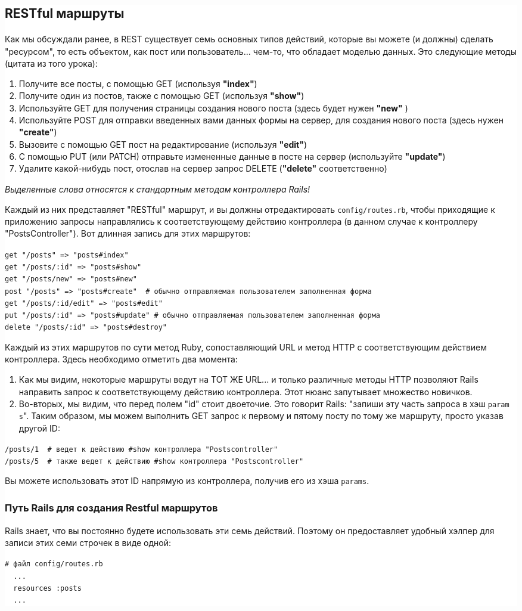 ## RESTful маршруты

Как мы обсуждали ранее, в REST существует семь основных типов действий, которые вы можете (и должны) сделать "ресурсом", то есть объектом, как пост или пользователь... чем-то, что обладает моделью данных. Это следующие методы (цитата из того урока):

1. Получите все посты, с помощью GET (используя **"index"**)
2. Получите один из постов, также с помощью GET (используя **"show"**)
3. Используйте GET для получения страницы создания нового поста (здесь будет нужен **"new"** )
4. Используйте POST для отправки введенных вами данных формы на сервер, для создания нового поста (здесь нужен **"create"**)
5. Вызовите с помощью GET пост на редактирование (используя **"edit"**)
6. С помощью PUT (или PATCH) отправьте измененные данные в посте на сервер (используйте **"update"**)
7. Удалите какой-нибудь пост, отослав на сервер запрос DELETE (**"delete"** соответственно)

*Выделенные слова относятся к стандартным методам контроллера Rails!*

Каждый из них представляет "RESTful" маршрут, и вы должны отредактировать `config/routes.rb`, чтобы приходящие к приложению запросы направлялись к соответствующему действию контроллера (в данном случае к контроллеру "PostsController"). Вот длинная запись для этих маршрутов:

```language-ruby
get "/posts" => "posts#index"
get "/posts/:id" => "posts#show"
get "/posts/new" => "posts#new"
post "/posts" => "posts#create"  # обычно отправляемая пользователем заполненная форма
get "/posts/:id/edit" => "posts#edit"
put "/posts/:id" => "posts#update" # обычно отправляемая пользователем заполненная форма
delete "/posts/:id" => "posts#destroy"
```
Каждый из этих маршрутов по сути метод Ruby, сопоставляющий URL и метод HTTP с соответствующим действием контроллера. Здесь необходимо отметить два момента:

1. Как мы видим, некоторые маршруты ведут на ТОТ ЖЕ URL... и только различные методы HTTP позволяют Rails направить запрос к соответствующему действию контроллера. Этот нюанс запутывает множество новичков.
2. Во-вторых, мы видим, что перед полем "id" стоит двоеточие. Это говорит Rails: "запиши эту часть запроса в хэш `params`". Таким образом, мы можем выполнить GET запрос к первому и пятому посту по тому же маршруту, просто указав другой ID:

```language-ruby
/posts/1  # ведет к действию #show контроллера "Postscontroller"
/posts/5  # также ведет к действию #show контроллера "Postscontroller"
```
Вы можете использовать этот ID напрямую из контроллера, получив его из хэша `params`.

### Путь Rails для создания Restful маршрутов

Rails знает, что вы постоянно будете использовать эти семь действий. Поэтому он предоставляет удобный хэлпер для записи этих семи строчек в виде одной:

```language-ruby
# файл config/routes.rb
  ...
  resources :posts
  ...
```
